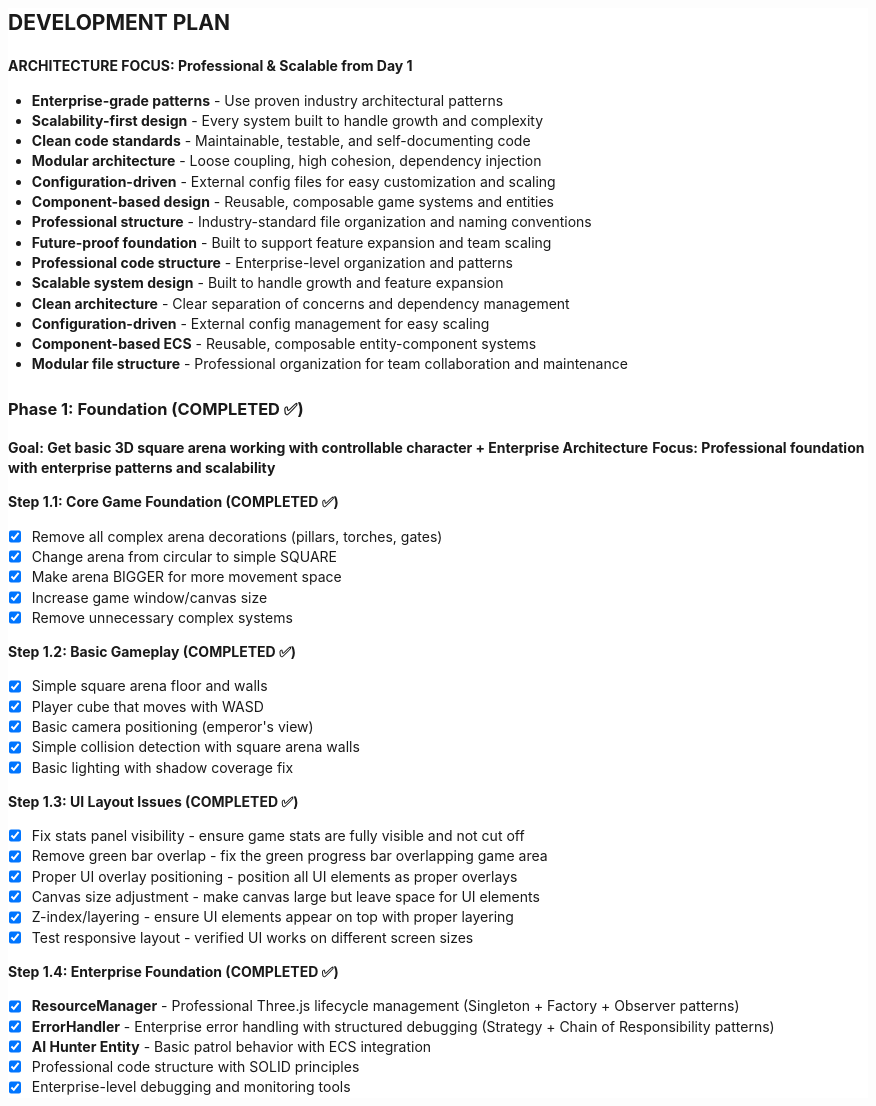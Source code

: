 ## DEVELOPMENT PLAN

**ARCHITECTURE FOCUS: Professional & Scalable from Day 1**
- **Enterprise-grade patterns** - Use proven industry architectural patterns
- **Scalability-first design** - Every system built to handle growth and complexity
- **Clean code standards** - Maintainable, testable, and self-documenting code
- **Modular architecture** - Loose coupling, high cohesion, dependency injection
- **Configuration-driven** - External config files for easy customization and scaling
- **Component-based design** - Reusable, composable game systems and entities
- **Professional structure** - Industry-standard file organization and naming conventions
- **Future-proof foundation** - Built to support feature expansion and team scaling
- **Professional code structure** - Enterprise-level organization and patterns
- **Scalable system design** - Built to handle growth and feature expansion  
- **Clean architecture** - Clear separation of concerns and dependency management
- **Configuration-driven** - External config management for easy scaling
- **Component-based ECS** - Reusable, composable entity-component systems
- **Modular file structure** - Professional organization for team collaboration and maintenance

### Phase 1: Foundation (COMPLETED ✅)
**Goal: Get basic 3D square arena working with controllable character + Enterprise Architecture**
**Focus: Professional foundation with enterprise patterns and scalability**

**Step 1.1: Core Game Foundation (COMPLETED ✅)**
- [x] Remove all complex arena decorations (pillars, torches, gates)
- [x] Change arena from circular to simple SQUARE
- [x] Make arena BIGGER for more movement space
- [x] Increase game window/canvas size
- [x] Remove unnecessary complex systems

**Step 1.2: Basic Gameplay (COMPLETED ✅)**
- [x] Simple square arena floor and walls
- [x] Player cube that moves with WASD
- [x] Basic camera positioning (emperor's view)
- [x] Simple collision detection with square arena walls
- [x] Basic lighting with shadow coverage fix

**Step 1.3: UI Layout Issues (COMPLETED ✅)**
- [x] Fix stats panel visibility - ensure game stats are fully visible and not cut off
- [x] Remove green bar overlap - fix the green progress bar overlapping game area
- [x] Proper UI overlay positioning - position all UI elements as proper overlays
- [x] Canvas size adjustment - make canvas large but leave space for UI elements
- [x] Z-index/layering - ensure UI elements appear on top with proper layering
- [x] Test responsive layout - verified UI works on different screen sizes

**Step 1.4: Enterprise Foundation (COMPLETED ✅)**
- [x] **ResourceManager** - Professional Three.js lifecycle management (Singleton + Factory + Observer patterns)
- [x] **ErrorHandler** - Enterprise error handling with structured debugging (Strategy + Chain of Responsibility patterns)
- [x] **AI Hunter Entity** - Basic patrol behavior with ECS integration
- [x] Professional code structure with SOLID principles
- [x] Enterprise-level debugging and monitoring tools
